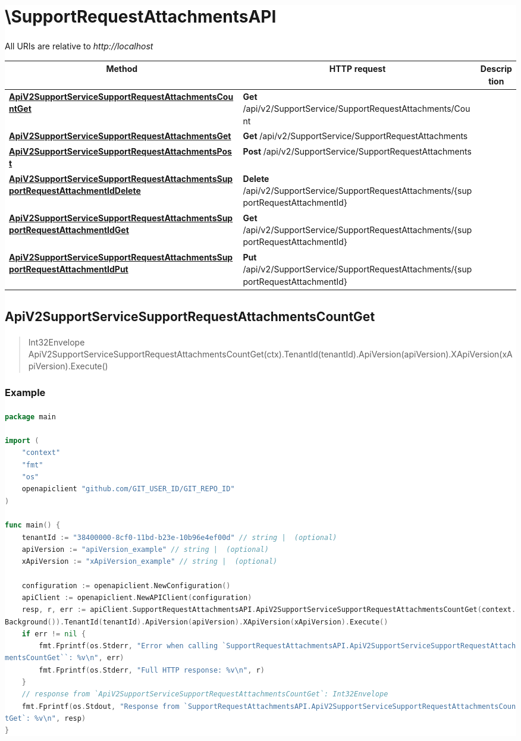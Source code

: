 # \SupportRequestAttachmentsAPI

All URIs are relative to *http://localhost*

Method | HTTP request | Description
------------- | ------------- | -------------
[**ApiV2SupportServiceSupportRequestAttachmentsCountGet**](SupportRequestAttachmentsAPI.md#ApiV2SupportServiceSupportRequestAttachmentsCountGet) | **Get** /api/v2/SupportService/SupportRequestAttachments/Count | 
[**ApiV2SupportServiceSupportRequestAttachmentsGet**](SupportRequestAttachmentsAPI.md#ApiV2SupportServiceSupportRequestAttachmentsGet) | **Get** /api/v2/SupportService/SupportRequestAttachments | 
[**ApiV2SupportServiceSupportRequestAttachmentsPost**](SupportRequestAttachmentsAPI.md#ApiV2SupportServiceSupportRequestAttachmentsPost) | **Post** /api/v2/SupportService/SupportRequestAttachments | 
[**ApiV2SupportServiceSupportRequestAttachmentsSupportRequestAttachmentIdDelete**](SupportRequestAttachmentsAPI.md#ApiV2SupportServiceSupportRequestAttachmentsSupportRequestAttachmentIdDelete) | **Delete** /api/v2/SupportService/SupportRequestAttachments/{supportRequestAttachmentId} | 
[**ApiV2SupportServiceSupportRequestAttachmentsSupportRequestAttachmentIdGet**](SupportRequestAttachmentsAPI.md#ApiV2SupportServiceSupportRequestAttachmentsSupportRequestAttachmentIdGet) | **Get** /api/v2/SupportService/SupportRequestAttachments/{supportRequestAttachmentId} | 
[**ApiV2SupportServiceSupportRequestAttachmentsSupportRequestAttachmentIdPut**](SupportRequestAttachmentsAPI.md#ApiV2SupportServiceSupportRequestAttachmentsSupportRequestAttachmentIdPut) | **Put** /api/v2/SupportService/SupportRequestAttachments/{supportRequestAttachmentId} | 



## ApiV2SupportServiceSupportRequestAttachmentsCountGet

> Int32Envelope ApiV2SupportServiceSupportRequestAttachmentsCountGet(ctx).TenantId(tenantId).ApiVersion(apiVersion).XApiVersion(xApiVersion).Execute()



### Example

```go
package main

import (
	"context"
	"fmt"
	"os"
	openapiclient "github.com/GIT_USER_ID/GIT_REPO_ID"
)

func main() {
	tenantId := "38400000-8cf0-11bd-b23e-10b96e4ef00d" // string |  (optional)
	apiVersion := "apiVersion_example" // string |  (optional)
	xApiVersion := "xApiVersion_example" // string |  (optional)

	configuration := openapiclient.NewConfiguration()
	apiClient := openapiclient.NewAPIClient(configuration)
	resp, r, err := apiClient.SupportRequestAttachmentsAPI.ApiV2SupportServiceSupportRequestAttachmentsCountGet(context.Background()).TenantId(tenantId).ApiVersion(apiVersion).XApiVersion(xApiVersion).Execute()
	if err != nil {
		fmt.Fprintf(os.Stderr, "Error when calling `SupportRequestAttachmentsAPI.ApiV2SupportServiceSupportRequestAttachmentsCountGet``: %v\n", err)
		fmt.Fprintf(os.Stderr, "Full HTTP response: %v\n", r)
	}
	// response from `ApiV2SupportServiceSupportRequestAttachmentsCountGet`: Int32Envelope
	fmt.Fprintf(os.Stdout, "Response from `SupportRequestAttachmentsAPI.ApiV2SupportServiceSupportRequestAttachmentsCountGet`: %v\n", resp)
}
```
